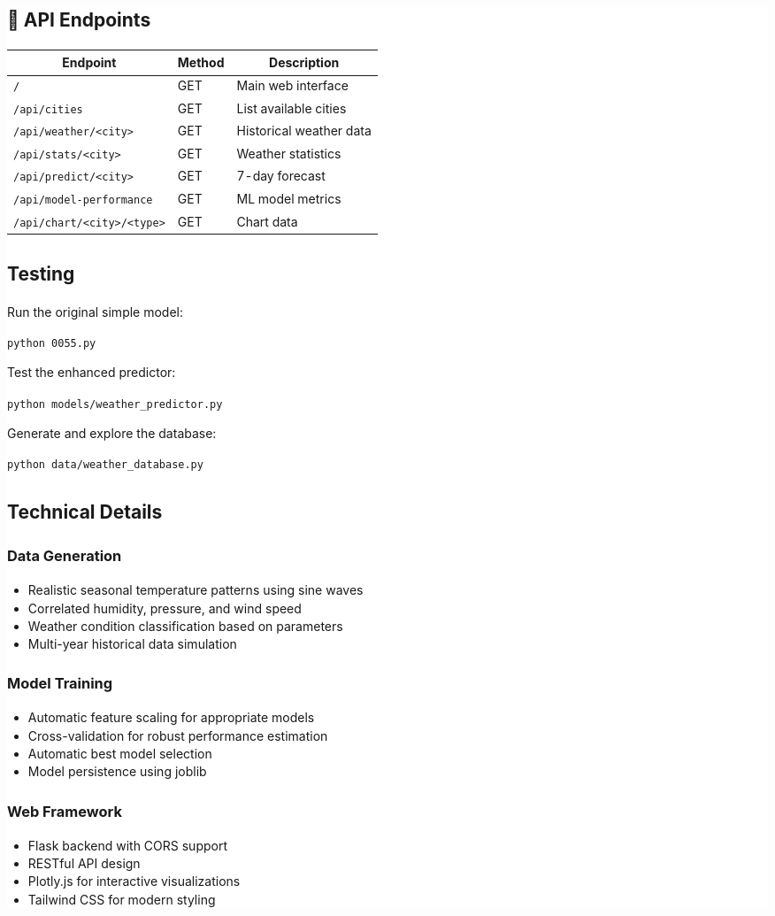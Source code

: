 ## 🔧 API Endpoints

| Endpoint | Method | Description |
|----------|--------|-------------|
| `/` | GET | Main web interface |
| `/api/cities` | GET | List available cities |
| `/api/weather/<city>` | GET | Historical weather data |
| `/api/stats/<city>` | GET | Weather statistics |
| `/api/predict/<city>` | GET | 7-day forecast |
| `/api/model-performance` | GET | ML model metrics |
| `/api/chart/<city>/<type>` | GET | Chart data |

## Testing

Run the original simple model:
```bash
python 0055.py
```

Test the enhanced predictor:
```bash
python models/weather_predictor.py
```

Generate and explore the database:
```bash
python data/weather_database.py
```

## Technical Details

### Data Generation
- Realistic seasonal temperature patterns using sine waves
- Correlated humidity, pressure, and wind speed
- Weather condition classification based on parameters
- Multi-year historical data simulation

### Model Training
- Automatic feature scaling for appropriate models
- Cross-validation for robust performance estimation
- Automatic best model selection
- Model persistence using joblib

### Web Framework
- Flask backend with CORS support
- RESTful API design
- Plotly.js for interactive visualizations
- Tailwind CSS for modern styling

